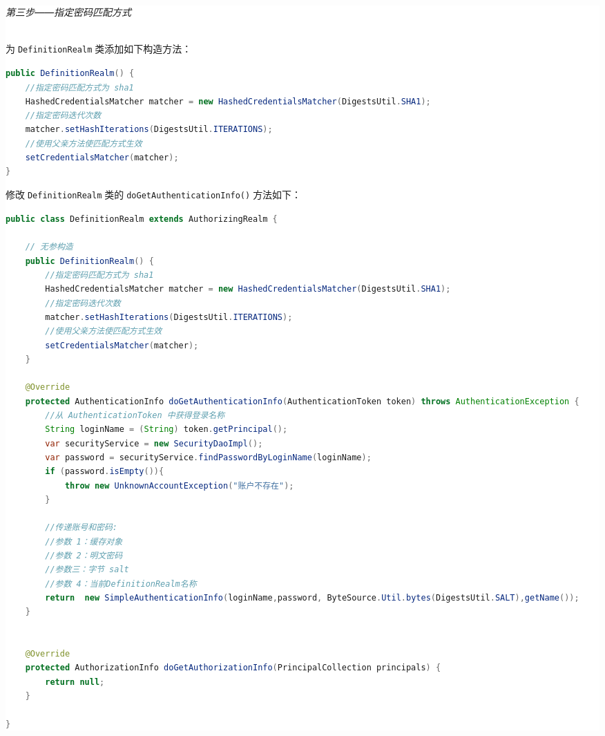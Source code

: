 ```java

```

###### 第三步——指定密码匹配方式

为 `DefinitionRealm` 类添加如下构造方法：

```java
public DefinitionRealm() {
    //指定密码匹配方式为 sha1
    HashedCredentialsMatcher matcher = new HashedCredentialsMatcher(DigestsUtil.SHA1);
    //指定密码迭代次数
    matcher.setHashIterations(DigestsUtil.ITERATIONS);
    //使用父亲方法使匹配方式生效
    setCredentialsMatcher(matcher);
}
```

修改 `DefinitionRealm` 类的 `doGetAuthenticationInfo()` 方法如下：

```java
public class DefinitionRealm extends AuthorizingRealm {

    // 无参构造
    public DefinitionRealm() {
        //指定密码匹配方式为 sha1
        HashedCredentialsMatcher matcher = new HashedCredentialsMatcher(DigestsUtil.SHA1);
        //指定密码迭代次数
        matcher.setHashIterations(DigestsUtil.ITERATIONS);
        //使用父亲方法使匹配方式生效
        setCredentialsMatcher(matcher);
    }

    @Override
    protected AuthenticationInfo doGetAuthenticationInfo(AuthenticationToken token) throws AuthenticationException {
        //从 AuthenticationToken 中获得登录名称
        String loginName = (String) token.getPrincipal();
        var securityService = new SecurityDaoImpl();
        var password = securityService.findPasswordByLoginName(loginName);
        if (password.isEmpty()){
            throw new UnknownAccountException("账户不存在");
        }
        
        //传递账号和密码:
        //参数 1：缓存对象
        //参数 2：明文密码
        //参数三：字节 salt
        //参数 4：当前DefinitionRealm名称
        return  new SimpleAuthenticationInfo(loginName,password, ByteSource.Util.bytes(DigestsUtil.SALT),getName());
    }


    @Override
    protected AuthorizationInfo doGetAuthorizationInfo(PrincipalCollection principals) {
        return null;
    }

}
```
